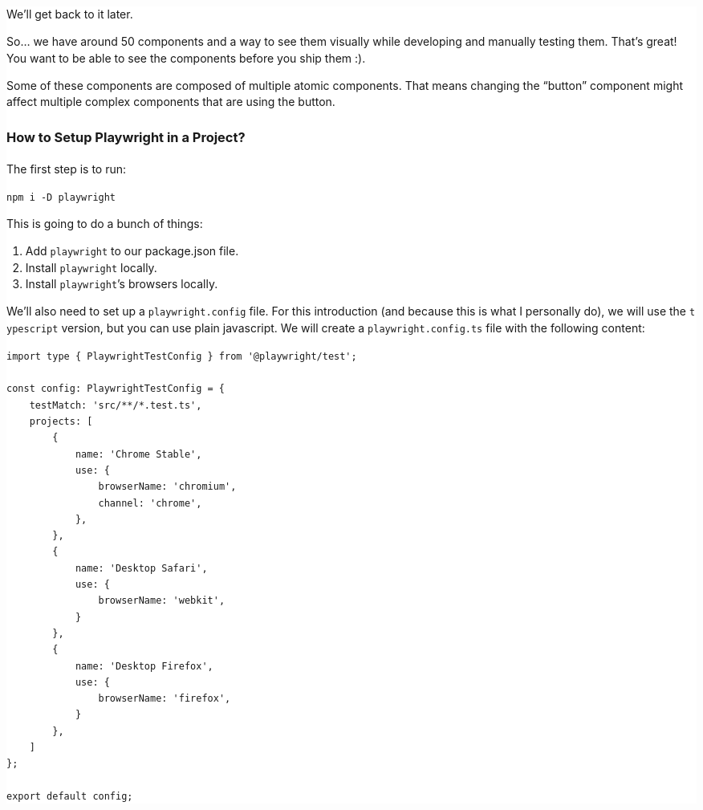 We’ll get back to it later.

So… we have around 50 components and a way to see them visually while developing and manually testing them. That’s great! You want to be able to see the components before you ship them :).

Some of these components are composed of multiple atomic components. That means changing the “button” component might affect multiple complex components that are using the button.

### How to Setup Playwright in a Project?

The first step is to run: 

`npm i -D playwright` 

This is going to do a bunch of things:

1. Add `playwright` to our package.json file.
2. Install `playwright` locally.
3. Install `playwright`’s browsers locally.

We’ll also need to set up a `playwright.config` file. For this introduction (and because this is what I personally do), we will use the `typescript` version, but you can use plain javascript. We will create a `playwright.config.ts` file with the following content:


```
import type { PlaywrightTestConfig } from '@playwright/test';

const config: PlaywrightTestConfig = {
	testMatch: 'src/**/*.test.ts',
	projects: [
		{
			name: 'Chrome Stable',
			use: {
				browserName: 'chromium',
				channel: 'chrome',
			},
		},
		{
			name: 'Desktop Safari',
			use: {
				browserName: 'webkit',
			}
		},
		{
			name: 'Desktop Firefox',
			use: {
				browserName: 'firefox',
			}
		},
	]
};

export default config;
```
